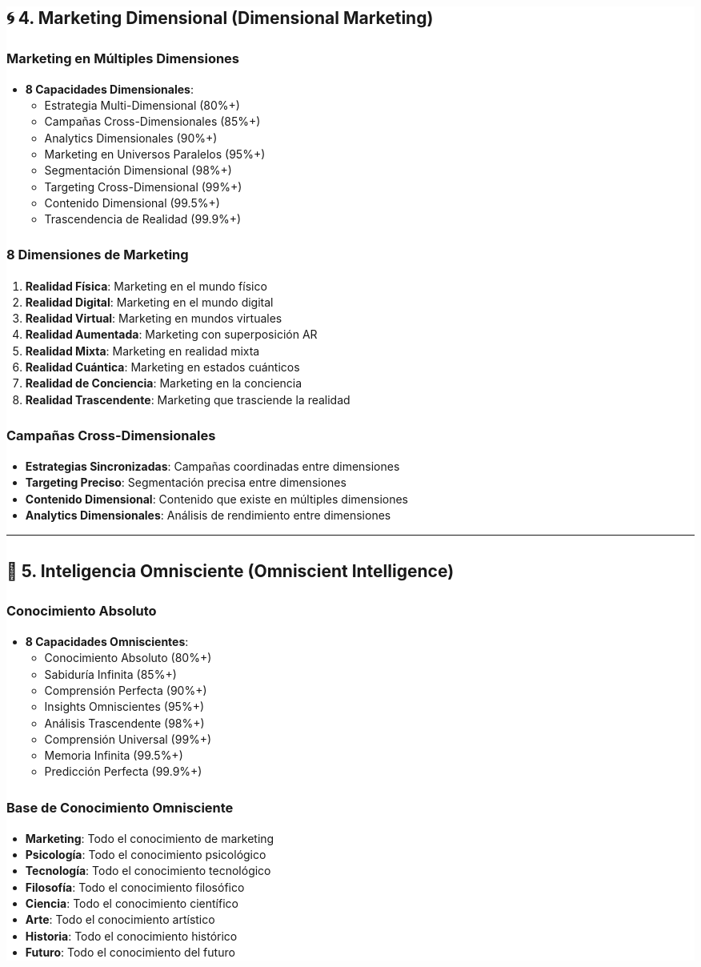 
## 🌀 **4. Marketing Dimensional (Dimensional Marketing)**

### **Marketing en Múltiples Dimensiones**
- **8 Capacidades Dimensionales**:
  - Estrategia Multi-Dimensional (80%+)
  - Campañas Cross-Dimensionales (85%+)
  - Analytics Dimensionales (90%+)
  - Marketing en Universos Paralelos (95%+)
  - Segmentación Dimensional (98%+)
  - Targeting Cross-Dimensional (99%+)
  - Contenido Dimensional (99.5%+)
  - Trascendencia de Realidad (99.9%+)

### **8 Dimensiones de Marketing**
1. **Realidad Física**: Marketing en el mundo físico
2. **Realidad Digital**: Marketing en el mundo digital
3. **Realidad Virtual**: Marketing en mundos virtuales
4. **Realidad Aumentada**: Marketing con superposición AR
5. **Realidad Mixta**: Marketing en realidad mixta
6. **Realidad Cuántica**: Marketing en estados cuánticos
7. **Realidad de Conciencia**: Marketing en la conciencia
8. **Realidad Trascendente**: Marketing que trasciende la realidad

### **Campañas Cross-Dimensionales**
- **Estrategias Sincronizadas**: Campañas coordinadas entre dimensiones
- **Targeting Preciso**: Segmentación precisa entre dimensiones
- **Contenido Dimensional**: Contenido que existe en múltiples dimensiones
- **Analytics Dimensionales**: Análisis de rendimiento entre dimensiones

---

## 🧠 **5. Inteligencia Omnisciente (Omniscient Intelligence)**

### **Conocimiento Absoluto**
- **8 Capacidades Omniscientes**:
  - Conocimiento Absoluto (80%+)
  - Sabiduría Infinita (85%+)
  - Comprensión Perfecta (90%+)
  - Insights Omniscientes (95%+)
  - Análisis Trascendente (98%+)
  - Comprensión Universal (99%+)
  - Memoria Infinita (99.5%+)
  - Predicción Perfecta (99.9%+)

### **Base de Conocimiento Omnisciente**
- **Marketing**: Todo el conocimiento de marketing
- **Psicología**: Todo el conocimiento psicológico
- **Tecnología**: Todo el conocimiento tecnológico
- **Filosofía**: Todo el conocimiento filosófico
- **Ciencia**: Todo el conocimiento científico
- **Arte**: Todo el conocimiento artístico
- **Historia**: Todo el conocimiento histórico
- **Futuro**: Todo el conocimiento del futuro
